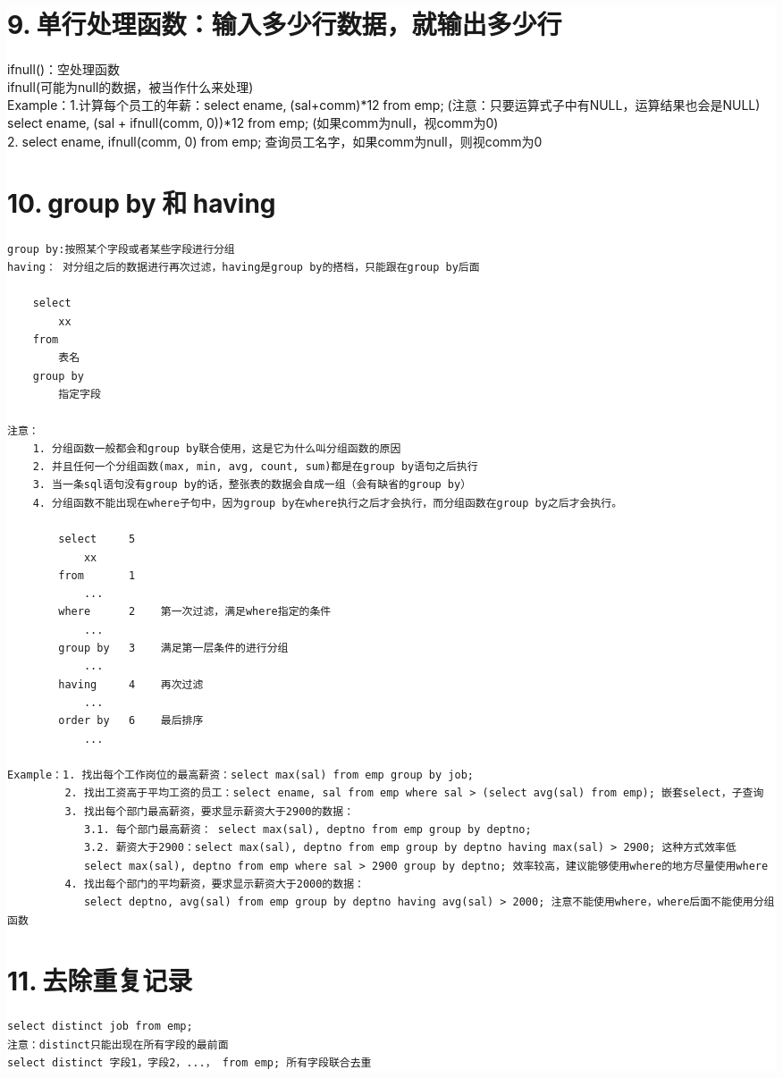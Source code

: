 # 9. 单行处理函数：输入多少行数据，就输出多少行  
ifnull()：空处理函数   
        ifnull(可能为null的数据，被当作什么来处理)  
        Example：1.计算每个员工的年薪：select ename, (sal+comm)*12 from emp; (注意：只要运算式子中有NULL，运算结果也会是NULL)  
                                     select ename, (sal + ifnull(comm, 0))*12 from emp; (如果comm为null，视comm为0)  
                 2. select ename, ifnull(comm, 0) from emp; 查询员工名字，如果comm为null，则视comm为0  
  
# 10. group by 和 having  
    group by:按照某个字段或者某些字段进行分组  
    having： 对分组之后的数据进行再次过滤，having是group by的搭档，只能跟在group by后面  
  
        select  
            xx  
        from  
            表名  
        group by  
            指定字段  
  
    注意：  
        1. 分组函数一般都会和group by联合使用，这是它为什么叫分组函数的原因   
        2. 并且任何一个分组函数(max, min, avg, count, sum)都是在group by语句之后执行  
        3. 当一条sql语句没有group by的话，整张表的数据会自成一组（会有缺省的group by）  
        4. 分组函数不能出现在where子句中，因为group by在where执行之后才会执行，而分组函数在group by之后才会执行。  
  
            select     5  
                xx  
            from       1  
                ...      
            where      2    第一次过滤，满足where指定的条件  
                ...  
            group by   3    满足第一层条件的进行分组  
                ...   
            having     4    再次过滤  
                ...  
            order by   6    最后排序  
                ...    
 
    Example：1. 找出每个工作岗位的最高薪资：select max(sal) from emp group by job;  
             2. 找出工资高于平均工资的员工：select ename, sal from emp where sal > (select avg(sal) from emp); 嵌套select，子查询  
             3. 找出每个部门最高薪资，要求显示薪资大于2900的数据：  
                3.1. 每个部门最高薪资： select max(sal), deptno from emp group by deptno;  
                3.2. 薪资大于2900：select max(sal), deptno from emp group by deptno having max(sal) > 2900; 这种方式效率低  
                select max(sal), deptno from emp where sal > 2900 group by deptno; 效率较高，建议能够使用where的地方尽量使用where  
             4. 找出每个部门的平均薪资，要求显示薪资大于2000的数据：  
                select deptno, avg(sal) from emp group by deptno having avg(sal) > 2000; 注意不能使用where，where后面不能使用分组函数  
# 11. 去除重复记录    
    select distinct job from emp;   
    注意：distinct只能出现在所有字段的最前面    
    select distinct 字段1，字段2，...， from emp; 所有字段联合去重    
  